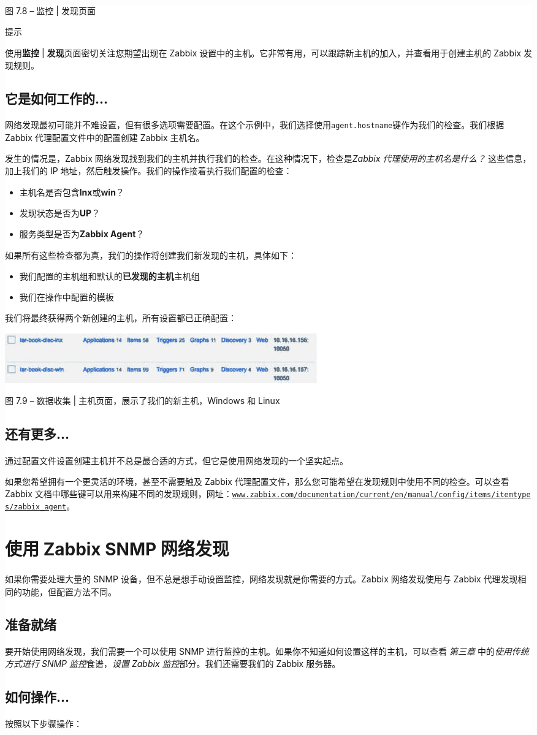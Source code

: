 图 7.8 – 监控 | 发现页面

提示

使用**监控** | **发现**页面密切关注您期望出现在 Zabbix 设置中的主机。它非常有用，可以跟踪新主机的加入，并查看用于创建主机的 Zabbix 发现规则。

## 它是如何工作的…

网络发现最初可能并不难设置，但有很多选项需要配置。在这个示例中，我们选择使用`agent.hostname`键作为我们的检查。我们根据 Zabbix 代理配置文件中的配置创建 Zabbix 主机名。

发生的情况是，Zabbix 网络发现找到我们的主机并执行我们的检查。在这种情况下，检查是*Zabbix 代理使用的主机名是什么？* 这些信息，加上我们的 IP 地址，然后触发操作。我们的操作接着执行我们配置的检查：

+   主机名是否包含**lnx**或**win**？

+   发现状态是否为**UP**？

+   服务类型是否为**Zabbix Agent**？

如果所有这些检查都为真，我们的操作将创建我们新发现的主机，具体如下：

+   我们配置的主机组和默认的**已发现的主机**主机组

+   我们在操作中配置的模板

我们将最终获得两个新创建的主机，所有设置都已正确配置：

![图 7.9 – 数据收集 | 主机页面，展示了我们的新主机，Windows 和 Linux](img/B19803_07_09.jpg)

图 7.9 – 数据收集 | 主机页面，展示了我们的新主机，Windows 和 Linux

## 还有更多…

通过配置文件设置创建主机并不总是最合适的方式，但它是使用网络发现的一个坚实起点。

如果您希望拥有一个更灵活的环境，甚至不需要触及 Zabbix 代理配置文件，那么您可能希望在发现规则中使用不同的检查。可以查看 Zabbix 文档中哪些键可以用来构建不同的发现规则，网址：[`www.zabbix.com/documentation/current/en/manual/config/items/itemtypes/zabbix_agent`](https://www.zabbix.com/documentation/current/en/manual/config/items/itemtypes/zabbix_agent)。

# 使用 Zabbix SNMP 网络发现

如果你需要处理大量的 SNMP 设备，但不总是想手动设置监控，网络发现就是你需要的方式。Zabbix 网络发现使用与 Zabbix 代理发现相同的功能，但配置方法不同。

## 准备就绪

要开始使用网络发现，我们需要一个可以使用 SNMP 进行监控的主机。如果你不知道如何设置这样的主机，可以查看 *第三章* 中的*使用传统方式进行 SNMP 监控*食谱，*设置 Zabbix 监控*部分。我们还需要我们的 Zabbix 服务器。

## 如何操作...

按照以下步骤操作：
